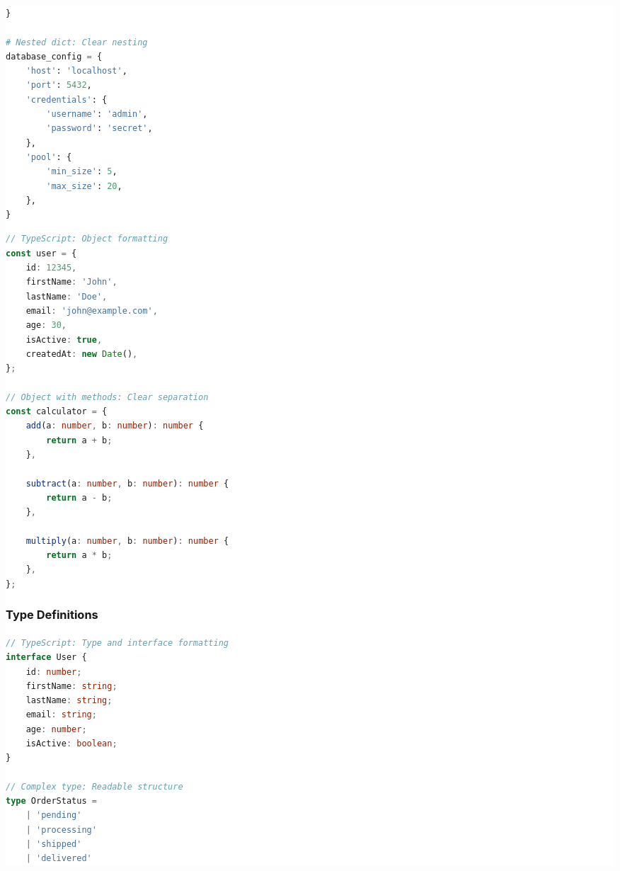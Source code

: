 ```python
}

# Nested dict: Clear nesting
database_config = {
    'host': 'localhost',
    'port': 5432,
    'credentials': {
        'username': 'admin',
        'password': 'secret',
    },
    'pool': {
        'min_size': 5,
        'max_size': 20,
    },
}
```

```typescript
// TypeScript: Object formatting
const user = {
    id: 12345,
    firstName: 'John',
    lastName: 'Doe',
    email: 'john@example.com',
    age: 30,
    isActive: true,
    createdAt: new Date(),
};

// Object with methods: Clear separation
const calculator = {
    add(a: number, b: number): number {
        return a + b;
    },

    subtract(a: number, b: number): number {
        return a - b;
    },

    multiply(a: number, b: number): number {
        return a * b;
    },
};
```

### Type Definitions

```typescript
// TypeScript: Type and interface formatting
interface User {
    id: number;
    firstName: string;
    lastName: string;
    email: string;
    age: number;
    isActive: boolean;
}

// Complex type: Readable structure
type OrderStatus =
    | 'pending'
    | 'processing'
    | 'shipped'
    | 'delivered'
```